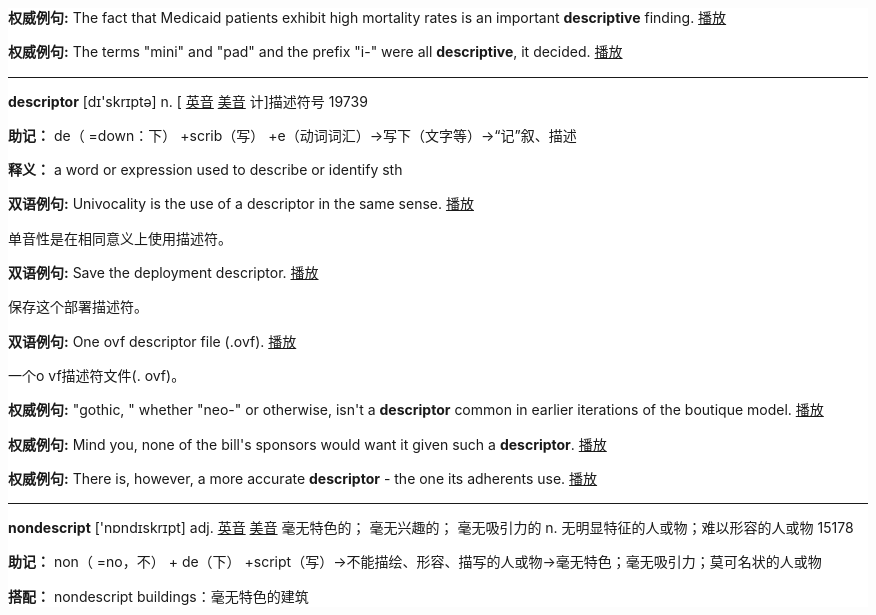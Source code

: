 **权威例句:** The fact that Medicaid patients exhibit high mortality rates is an important **descriptive** finding.  [播放](https://dict.youdao.com/dictvoice?audio=The+fact+that+Medicaid+patients+exhibit+high+mortality+rates+is+an+important+descriptive+finding.+&le=eng&type=2)

**权威例句:** The terms \"mini\" and \"pad\" and the prefix \"i-\" were all **descriptive**, it decided.  [播放](https://dict.youdao.com/dictvoice?audio=The+terms+%22mini%22+and+%22pad%22+and+the+prefix+%22i-%22+were+all+descriptive%2C+it+decided.+&le=eng&type=2)



***

**descriptor**  \[dɪ'skrɪptə] n. \[ [英音](https://dict.youdao.com/dictvoice?audio=descriptor\&type=1)  [美音](https://dict.youdao.com/dictvoice?audio=descriptor\&type=2) 计]描述符号 19739

**助记：** de（ =down：下） +scrib（写） +e（动词词汇）→写下（文字等）→“记”叙、描述

**释义：** a word or expression used to describe or identify sth



**双语例句:** Univocality is the use of a descriptor in the same sense. [播放](https://dict.youdao.com/dictvoice?audio=Univocality+is+the+use+of+a+descriptor+in+the+same+sense.&le=eng&le=eng&type=2)

单音性是在相同意义上使用描述符。 

**双语例句:** Save the deployment descriptor. [播放](https://dict.youdao.com/dictvoice?audio=Save+the+deployment+descriptor.&le=eng&le=eng&type=2)

保存这个部署描述符。 

**双语例句:** One ovf descriptor file (.ovf). [播放](https://dict.youdao.com/dictvoice?audio=One+ovf+descriptor+file+%28.ovf%29.&le=eng&le=eng&type=2)

一个o vf描述符文件(. ovf)。 

**权威例句:** \"gothic, \" whether \"neo-\" or otherwise, isn't a **descriptor** common in earlier iterations of the boutique model.  [播放](https://dict.youdao.com/dictvoice?audio=%22gothic%2C+%22+whether+%22neo-%22+or+otherwise%2C+isn%27t+a+descriptor+common+in+earlier+iterations+of+the+boutique+model.+&le=eng&type=2)

**权威例句:** Mind you, none of the bill's sponsors would want it given such a **descriptor**.  [播放](https://dict.youdao.com/dictvoice?audio=Mind+you%2C+none+of+the+bill%27s+sponsors+would+want+it+given+such+a+descriptor.+&le=eng&type=2)

**权威例句:** There is, however, a more accurate **descriptor** - the one its adherents use.  [播放](https://dict.youdao.com/dictvoice?audio=There+is%2C+however%2C+a+more+accurate+descriptor+-+the+one+its+adherents+use.+&le=eng&type=2)



***

**nondescript**  \['nɒndɪskrɪpt] adj.  [英音](https://dict.youdao.com/dictvoice?audio=nondescript\&type=1)  [美音](https://dict.youdao.com/dictvoice?audio=nondescript\&type=2) 毫无特色的； 毫无兴趣的； 毫无吸引力的 n. 无明显特征的人或物；难以形容的人或物 15178

**助记：** non（ =no，不） + de（下） +script（写）→不能描绘、形容、描写的人或物→毫无特色；毫无吸引力；莫可名状的人或物

**搭配：** nondescript buildings：毫无特色的建筑

